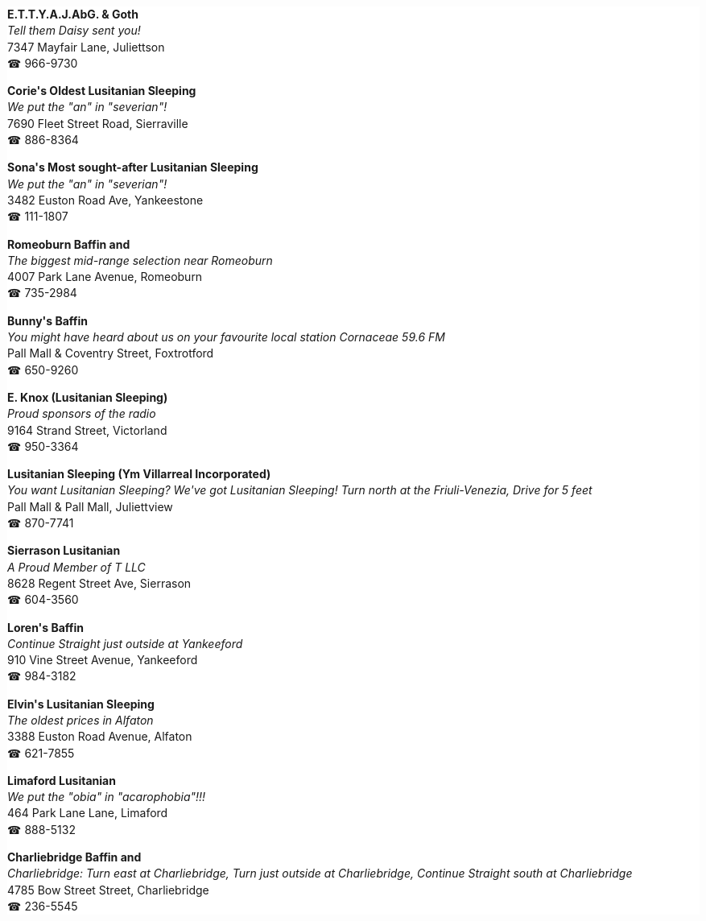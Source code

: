 **E.T.T.Y.A.J.AbG. & Goth**  
_Tell them Daisy sent you!_  
7347 Mayfair Lane, Juliettson  
☎ 966-9730

**Corie's Oldest Lusitanian Sleeping**  
_We put the "an" in "severian"!_  
7690 Fleet Street Road, Sierraville  
☎ 886-8364

**Sona's Most sought-after Lusitanian Sleeping**  
_We put the "an" in "severian"!_  
3482 Euston Road Ave, Yankeestone  
☎ 111-1807

**Romeoburn Baffin and**  
_The biggest mid-range selection near Romeoburn_  
4007 Park Lane Avenue, Romeoburn  
☎ 735-2984

**Bunny's Baffin**  
_You might have heard about us on your favourite local station Cornaceae 59.6 FM_  
Pall Mall & Coventry Street, Foxtrotford  
☎ 650-9260

**E. Knox (Lusitanian Sleeping)**  
_Proud sponsors of the radio_  
9164 Strand Street, Victorland  
☎ 950-3364

**Lusitanian Sleeping (Ym Villarreal Incorporated)**  
_You want Lusitanian Sleeping? We've got Lusitanian Sleeping! 
Turn north at the Friuli-Venezia, Drive for 5 feet_  
Pall Mall & Pall Mall, Juliettview  
☎ 870-7741

**Sierrason Lusitanian**  
_A Proud Member of T LLC_  
8628 Regent Street Ave, Sierrason  
☎ 604-3560

**Loren's Baffin**  
_Continue Straight just outside at Yankeeford_  
910 Vine Street Avenue, Yankeeford  
☎ 984-3182

**Elvin's Lusitanian Sleeping**  
_The oldest prices in Alfaton_  
3388 Euston Road Avenue, Alfaton  
☎ 621-7855

**Limaford Lusitanian**  
_We put the "obia" in "acarophobia"!!!_  
464 Park Lane Lane, Limaford  
☎ 888-5132

**Charliebridge Baffin and**  
_Charliebridge: Turn east at Charliebridge, Turn just outside at Charliebridge, Continue Straight south at Charliebridge_  
4785 Bow Street Street, Charliebridge  
☎ 236-5545

